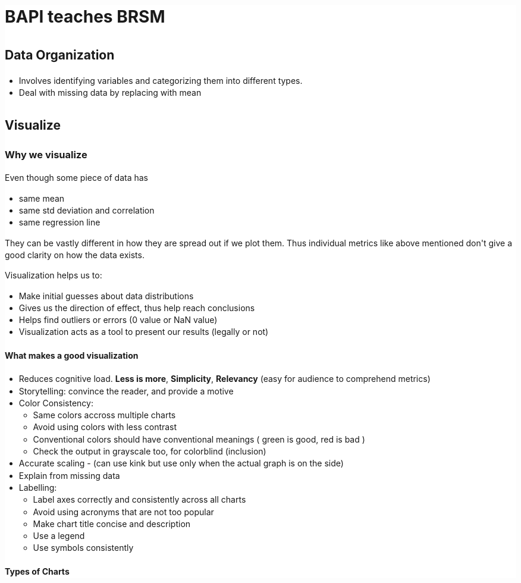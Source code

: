 # BAPI teaches BRSM

## Data Organization

-   Involves identifying variables and categorizing them into different
    types.
-   Deal with missing data by replacing with mean

## Visualize

### Why we visualize

Even though some piece of data has

-   same mean
-   same std deviation and correlation
-   same regression line

They can be vastly different in how they are spread out if we plot them.
Thus individual metrics like above mentioned don't give a good clarity
on how the data exists.

Visualization helps us to:

-   Make initial guesses about data distributions
-   Gives us the direction of effect, thus help reach conclusions
-   Helps find outliers or errors (0 value or NaN value)
-   Visualization acts as a tool to present our results (legally or not)

#### What makes a good visualization

-   Reduces cognitive load. **Less is more**, **Simplicity**,
    **Relevancy** (easy for audience to comprehend metrics)
-   Storytelling: convince the reader, and provide a motive
-   Color Consistency:
    -   Same colors accross multiple charts
    -   Avoid using colors with less contrast
    -   Conventional colors should have conventional meanings ( green is
        good, red is bad )
    -   Check the output in grayscale too, for colorblind (inclusion)
-   Accurate scaling - (can use kink but use only when the actual graph
    is on the side)
-   Explain from missing data
-   Labelling:
    -   Label axes correctly and consistently across all charts
    -   Avoid using acronyms that are not too popular
    -   Make chart title concise and description
    -   Use a legend
    -   Use symbols consistently

#### Types of Charts
